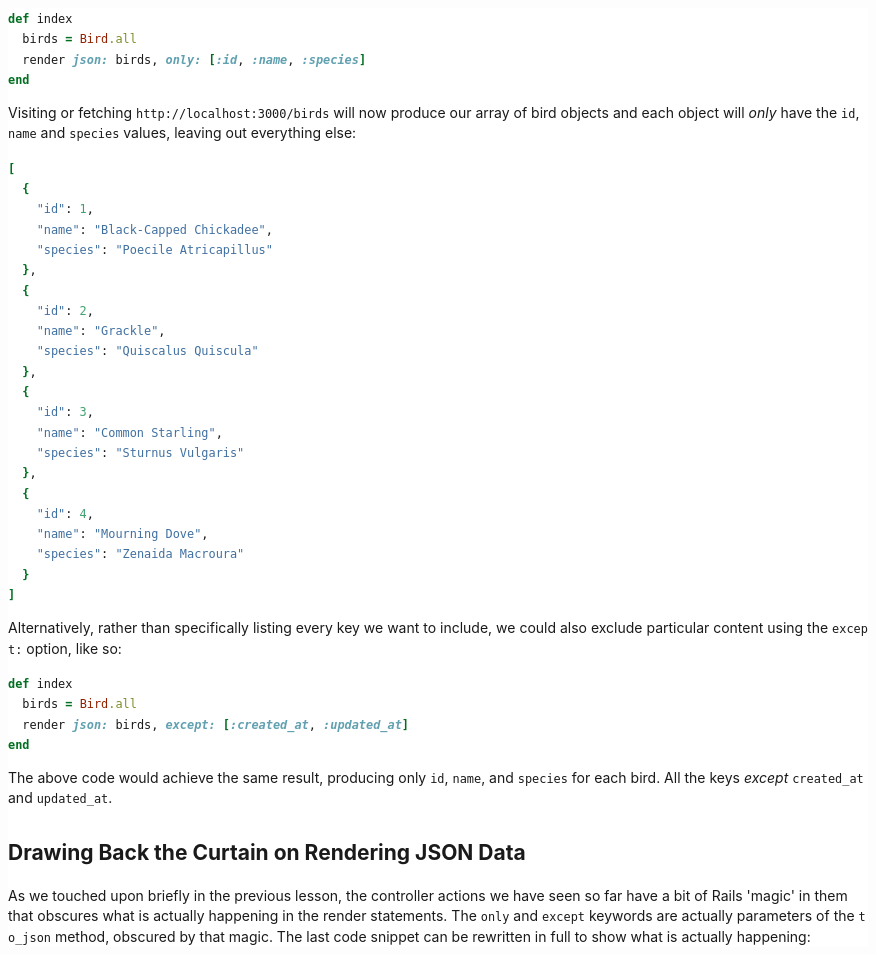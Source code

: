 ```ruby
def index
  birds = Bird.all
  render json: birds, only: [:id, :name, :species]
end
```

Visiting or fetching `http://localhost:3000/birds` will now produce our array of
bird objects and each object will _only_ have the `id`, `name` and `species`
values, leaving out everything else:

```ruby
[
  {
    "id": 1,
    "name": "Black-Capped Chickadee",
    "species": "Poecile Atricapillus"
  },
  {
    "id": 2,
    "name": "Grackle",
    "species": "Quiscalus Quiscula"
  },
  {
    "id": 3,
    "name": "Common Starling",
    "species": "Sturnus Vulgaris"
  },
  {
    "id": 4,
    "name": "Mourning Dove",
    "species": "Zenaida Macroura"
  }
]
```

Alternatively, rather than specifically listing every key we want to include, we
could also exclude particular content using the `except:` option, like so:

```ruby
def index
  birds = Bird.all
  render json: birds, except: [:created_at, :updated_at]
end
```


The above code would achieve the same result, producing only `id`, `name`, and
`species` for each bird. All the keys _except_ `created_at` and `updated_at`.

## Drawing Back the Curtain on Rendering JSON Data

As we touched upon briefly in the previous lesson, the controller actions we 
have seen so far have a bit of Rails 'magic' in them that obscures what is actually happening 
in the render statements. The `only` and `except` keywords are actually 
parameters of the `to_json` method, obscured by that magic. The last code snippet can be
rewritten in full to show what is actually happening:


[slice]: https://ruby-doc.org/core-2.5.0/Hash.html#method-i-slice
[array.to_json]: https://apidock.com/rails/Array/to_json
[hash.to_json]: https://apidock.com/rails/Hash/to_json